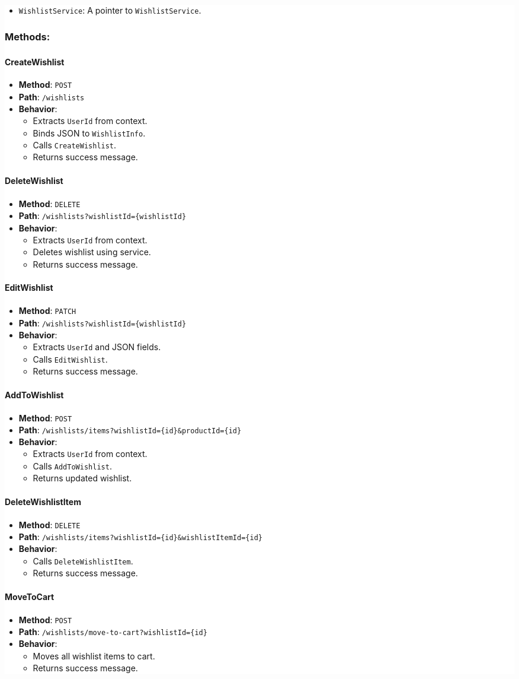 - `WishlistService`: A pointer to `WishlistService`.

### Methods:

#### CreateWishlist

- **Method**: `POST`
- **Path**: `/wishlists`
- **Behavior**:
  - Extracts `UserId` from context.
  - Binds JSON to `WishlistInfo`.
  - Calls `CreateWishlist`.
  - Returns success message.

#### DeleteWishlist

- **Method**: `DELETE`
- **Path**: `/wishlists?wishlistId={wishlistId}`
- **Behavior**:
  - Extracts `UserId` from context.
  - Deletes wishlist using service.
  - Returns success message.

#### EditWishlist

- **Method**: `PATCH`
- **Path**: `/wishlists?wishlistId={wishlistId}`
- **Behavior**:
  - Extracts `UserId` and JSON fields.
  - Calls `EditWishlist`.
  - Returns success message.

#### AddToWishlist

- **Method**: `POST`
- **Path**: `/wishlists/items?wishlistId={id}&productId={id}`
- **Behavior**:
  - Extracts `UserId` from context.
  - Calls `AddToWishlist`.
  - Returns updated wishlist.

#### DeleteWishlistItem

- **Method**: `DELETE`
- **Path**: `/wishlists/items?wishlistId={id}&wishlistItemId={id}`
- **Behavior**:
  - Calls `DeleteWishlistItem`.
  - Returns success message.

#### MoveToCart

- **Method**: `POST`
- **Path**: `/wishlists/move-to-cart?wishlistId={id}`
- **Behavior**:
  - Moves all wishlist items to cart.
  - Returns success message.
